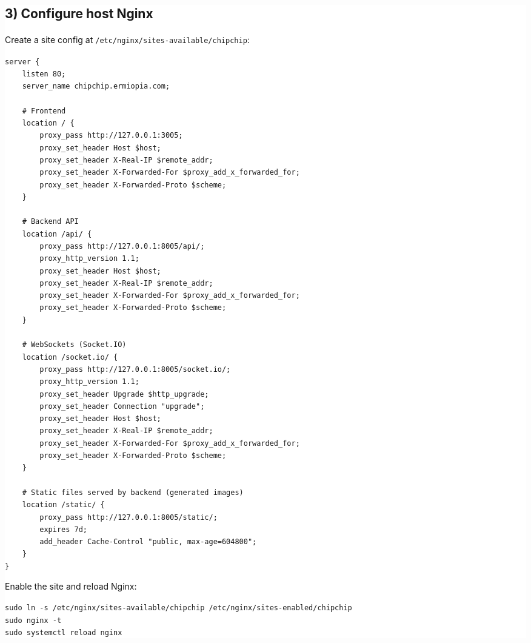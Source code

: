 ## 3) Configure host Nginx
Create a site config at `/etc/nginx/sites-available/chipchip`:

```
server {
    listen 80;
    server_name chipchip.ermiopia.com;

    # Frontend
    location / {
        proxy_pass http://127.0.0.1:3005;
        proxy_set_header Host $host;
        proxy_set_header X-Real-IP $remote_addr;
        proxy_set_header X-Forwarded-For $proxy_add_x_forwarded_for;
        proxy_set_header X-Forwarded-Proto $scheme;
    }

    # Backend API
    location /api/ {
        proxy_pass http://127.0.0.1:8005/api/;
        proxy_http_version 1.1;
        proxy_set_header Host $host;
        proxy_set_header X-Real-IP $remote_addr;
        proxy_set_header X-Forwarded-For $proxy_add_x_forwarded_for;
        proxy_set_header X-Forwarded-Proto $scheme;
    }

    # WebSockets (Socket.IO)
    location /socket.io/ {
        proxy_pass http://127.0.0.1:8005/socket.io/;
        proxy_http_version 1.1;
        proxy_set_header Upgrade $http_upgrade;
        proxy_set_header Connection "upgrade";
        proxy_set_header Host $host;
        proxy_set_header X-Real-IP $remote_addr;
        proxy_set_header X-Forwarded-For $proxy_add_x_forwarded_for;
        proxy_set_header X-Forwarded-Proto $scheme;
    }

    # Static files served by backend (generated images)
    location /static/ {
        proxy_pass http://127.0.0.1:8005/static/;
        expires 7d;
        add_header Cache-Control "public, max-age=604800";
    }
}
```

Enable the site and reload Nginx:
```
sudo ln -s /etc/nginx/sites-available/chipchip /etc/nginx/sites-enabled/chipchip
sudo nginx -t
sudo systemctl reload nginx
```
